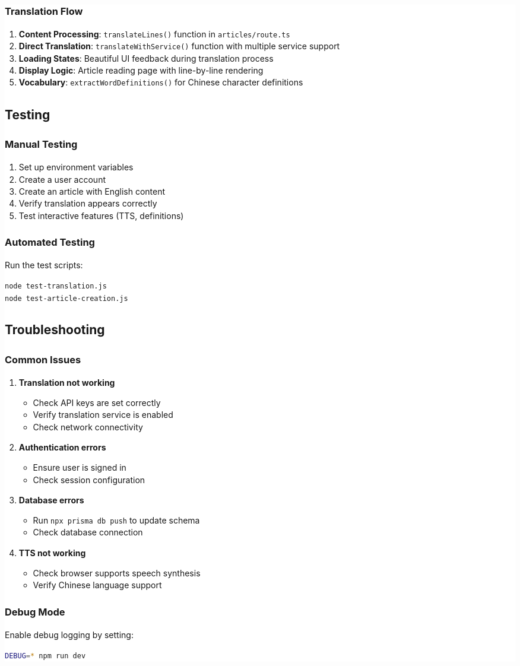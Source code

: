 ### Translation Flow

1. **Content Processing**: `translateLines()` function in `articles/route.ts`
2. **Direct Translation**: `translateWithService()` function with multiple service support
3. **Loading States**: Beautiful UI feedback during translation process
4. **Display Logic**: Article reading page with line-by-line rendering
5. **Vocabulary**: `extractWordDefinitions()` for Chinese character definitions

## Testing

### Manual Testing

1. Set up environment variables
2. Create a user account
3. Create an article with English content
4. Verify translation appears correctly
5. Test interactive features (TTS, definitions)

### Automated Testing

Run the test scripts:
```bash
node test-translation.js
node test-article-creation.js
```

## Troubleshooting

### Common Issues

1. **Translation not working**
   - Check API keys are set correctly
   - Verify translation service is enabled
   - Check network connectivity

2. **Authentication errors**
   - Ensure user is signed in
   - Check session configuration

3. **Database errors**
   - Run `npx prisma db push` to update schema
   - Check database connection

4. **TTS not working**
   - Check browser supports speech synthesis
   - Verify Chinese language support

### Debug Mode

Enable debug logging by setting:
```bash
DEBUG=* npm run dev
```
